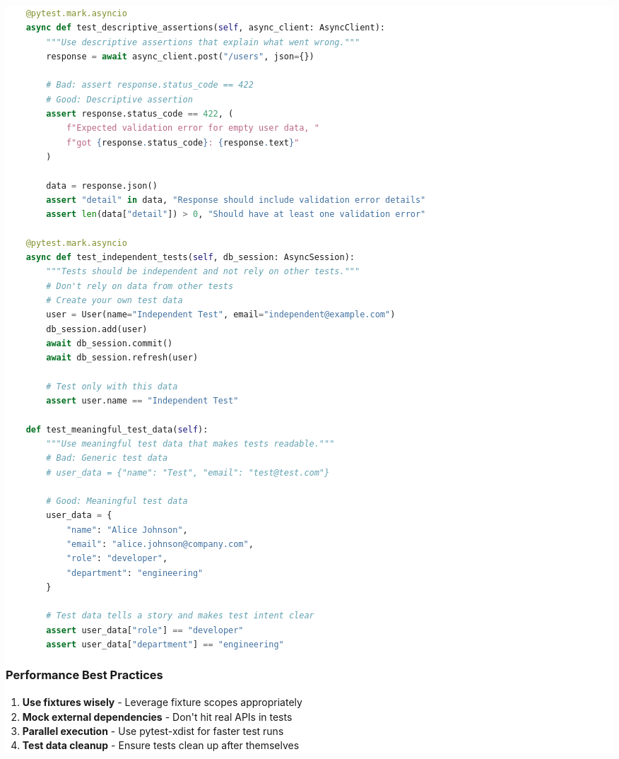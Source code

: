 ```python
    @pytest.mark.asyncio
    async def test_descriptive_assertions(self, async_client: AsyncClient):
        """Use descriptive assertions that explain what went wrong."""
        response = await async_client.post("/users", json={})
        
        # Bad: assert response.status_code == 422
        # Good: Descriptive assertion
        assert response.status_code == 422, (
            f"Expected validation error for empty user data, "
            f"got {response.status_code}: {response.text}"
        )
        
        data = response.json()
        assert "detail" in data, "Response should include validation error details"
        assert len(data["detail"]) > 0, "Should have at least one validation error"
    
    @pytest.mark.asyncio
    async def test_independent_tests(self, db_session: AsyncSession):
        """Tests should be independent and not rely on other tests."""
        # Don't rely on data from other tests
        # Create your own test data
        user = User(name="Independent Test", email="independent@example.com")
        db_session.add(user)
        await db_session.commit()
        await db_session.refresh(user)
        
        # Test only with this data
        assert user.name == "Independent Test"
    
    def test_meaningful_test_data(self):
        """Use meaningful test data that makes tests readable."""
        # Bad: Generic test data
        # user_data = {"name": "Test", "email": "test@test.com"}
        
        # Good: Meaningful test data
        user_data = {
            "name": "Alice Johnson",
            "email": "alice.johnson@company.com",
            "role": "developer",
            "department": "engineering"
        }
        
        # Test data tells a story and makes test intent clear
        assert user_data["role"] == "developer"
        assert user_data["department"] == "engineering"
```

### Performance Best Practices

1. **Use fixtures wisely** - Leverage fixture scopes appropriately
2. **Mock external dependencies** - Don't hit real APIs in tests
3. **Parallel execution** - Use pytest-xdist for faster test runs
4. **Test data cleanup** - Ensure tests clean up after themselves
